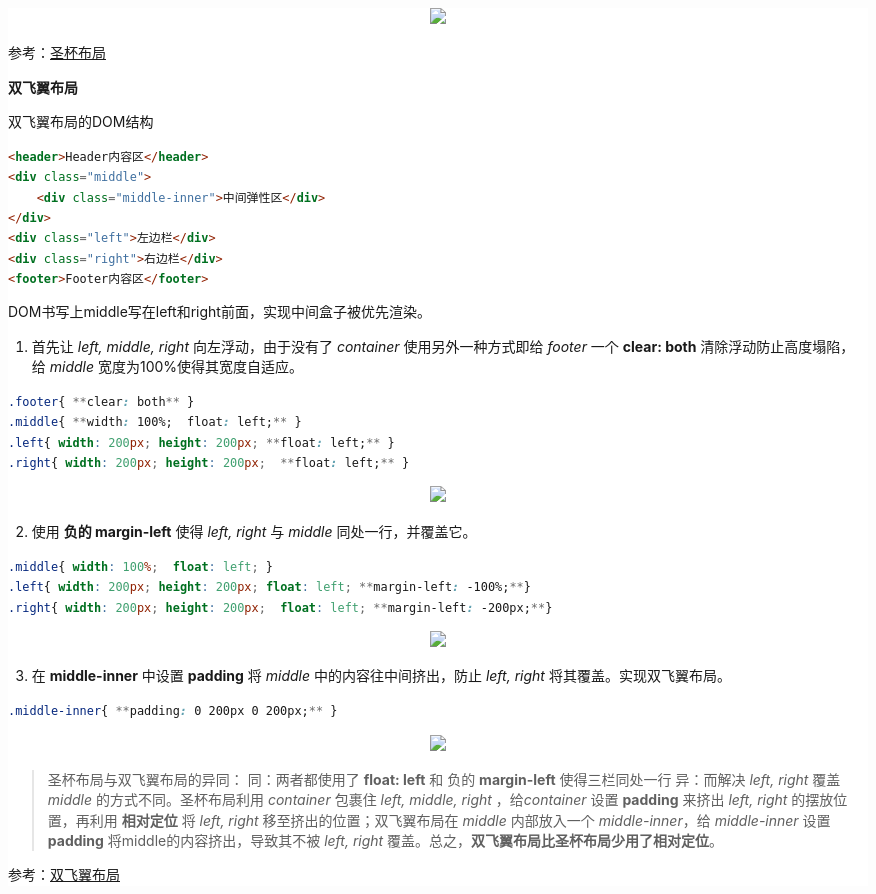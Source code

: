 <div align="center"> <img src="http://dwc-images-store.oss-cn-beijing.aliyuncs.com/images/webp-16513281169689_9rcr4IJipD.webp"/> </div>

参考：[圣杯布局](https://www.jianshu.com/p/f9bcddb0e8b4 "圣杯布局")

**双飞翼布局**

双飞翼布局的DOM结构

```html
<header>Header内容区</header>
<div class="middle">
    <div class="middle-inner">中间弹性区</div>
</div>
<div class="left">左边栏</div>
<div class="right">右边栏</div>
<footer>Footer内容区</footer>
```

DOM书写上middle写在left和right前面，实现中间盒子被优先渲染。

1. 首先让 *left, middle, right* 向左浮动，由于没有了 *container* 使用另外一种方式即给 *footer* 一个 **clear: both** 清除浮动防止高度塌陷，给 *middle* 宽度为100%使得其宽度自适应。

```css
.footer{ **clear: both** }
.middle{ **width: 100%;  float: left;** }
.left{ width: 200px; height: 200px; **float: left;** }
.right{ width: 200px; height: 200px;  **float: left;** }
```
<div align="center"> <img src="http://dwc-images-store.oss-cn-beijing.aliyuncs.com/images/image_td2ajpVRTg.png"/> </div>

2. 使用 **负的 margin-left** 使得  *left, right* 与 *middle* 同处一行，并覆盖它。

```css
.middle{ width: 100%;  float: left; }
.left{ width: 200px; height: 200px; float: left; **margin-left: -100%;**}
.right{ width: 200px; height: 200px;  float: left; **margin-left: -200px;**}
```

<div align="center"> <img src="http://dwc-images-store.oss-cn-beijing.aliyuncs.com/images/image_C4LOtAs4aL.png"/> </div>

3. 在 **middle-inner** 中设置 **padding** 将 *middle* 中的内容往中间挤出，防止 *left, right* 将其覆盖。实现双飞翼布局。

```css
.middle-inner{ **padding: 0 200px 0 200px;** }
```

<div align="center"> <img src="http://dwc-images-store.oss-cn-beijing.aliyuncs.com/images/image_gnjpIhHAlV.png"/> </div>

> 圣杯布局与双飞翼布局的异同：
> 同：两者都使用了 **float: left** 和 负的 **margin-left** 使得三栏同处一行
> 异：而解决 *left, right* 覆盖 *middle* 的方式不同。圣杯布局利用 *container* 包裹住 *left, middle, right* ，给*container* 设置 **padding** 来挤出 *left, right* 的摆放位置，再利用 **相对定位** 将 *left, right* 移至挤出的位置；双飞翼布局在 *middle* 内部放入一个 *middle-inner*，给 *middle-inner* 设置 **padding** 将middle的内容挤出，导致其不被 *left, right* 覆盖。总之，**双飞翼布局比圣杯布局少用了相对定位**。

参考：[双飞翼布局](https://juejin.cn/post/6973562604581027853 "双飞翼布局")
